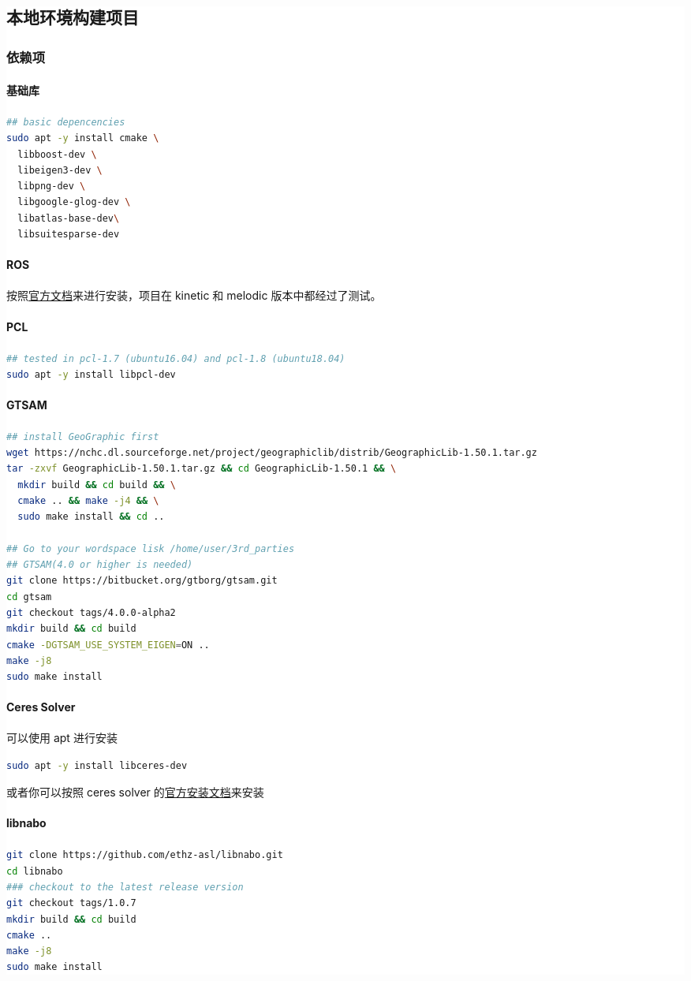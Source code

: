 ## 本地环境构建项目
### 依赖项
#### 基础库
```bash
## basic depencencies
sudo apt -y install cmake \
  libboost-dev \
  libeigen3-dev \
  libpng-dev \
  libgoogle-glog-dev \
  libatlas-base-dev\
  libsuitesparse-dev
```

#### ROS 
按照[官方文档](http://wiki.ros.org/kinetic/Installation/Ubuntu)来进行安装，项目在 kinetic 和 melodic 版本中都经过了测试。

#### PCL

```bash
## tested in pcl-1.7 (ubuntu16.04) and pcl-1.8 (ubuntu18.04)
sudo apt -y install libpcl-dev
```

#### GTSAM
```bash
## install GeoGraphic first 
wget https://nchc.dl.sourceforge.net/project/geographiclib/distrib/GeographicLib-1.50.1.tar.gz
tar -zxvf GeographicLib-1.50.1.tar.gz && cd GeographicLib-1.50.1 && \
  mkdir build && cd build && \
  cmake .. && make -j4 && \
  sudo make install && cd ..

## Go to your wordspace lisk /home/user/3rd_parties
## GTSAM(4.0 or higher is needed)
git clone https://bitbucket.org/gtborg/gtsam.git
cd gtsam 
git checkout tags/4.0.0-alpha2
mkdir build && cd build
cmake -DGTSAM_USE_SYSTEM_EIGEN=ON ..
make -j8
sudo make install 
```

#### Ceres Solver 
可以使用 apt 进行安装
```bash 
sudo apt -y install libceres-dev
```
或者你可以按照 ceres solver 的[官方安装文档](http://ceres-solver.org/installation.html)来安装

#### libnabo
```bash 
git clone https://github.com/ethz-asl/libnabo.git
cd libnabo
### checkout to the latest release version
git checkout tags/1.0.7
mkdir build && cd build
cmake ..
make -j8
sudo make install
```
